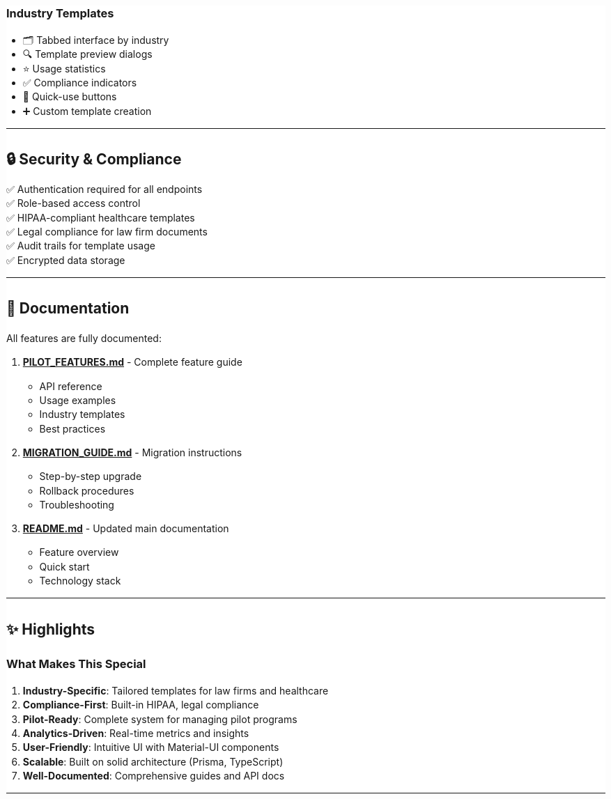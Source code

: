 ### Industry Templates
- 🗂️ Tabbed interface by industry
- 🔍 Template preview dialogs
- ⭐ Usage statistics
- ✅ Compliance indicators
- 🎯 Quick-use buttons
- ➕ Custom template creation

---

## 🔒 Security & Compliance

✅ Authentication required for all endpoints  
✅ Role-based access control  
✅ HIPAA-compliant healthcare templates  
✅ Legal compliance for law firm documents  
✅ Audit trails for template usage  
✅ Encrypted data storage  

---

## 📖 Documentation

All features are fully documented:

1. **[PILOT_FEATURES.md](PILOT_FEATURES.md)** - Complete feature guide
   - API reference
   - Usage examples
   - Industry templates
   - Best practices

2. **[MIGRATION_GUIDE.md](MIGRATION_GUIDE.md)** - Migration instructions
   - Step-by-step upgrade
   - Rollback procedures
   - Troubleshooting

3. **[README.md](README.md)** - Updated main documentation
   - Feature overview
   - Quick start
   - Technology stack

---

## ✨ Highlights

### What Makes This Special

1. **Industry-Specific**: Tailored templates for law firms and healthcare
2. **Compliance-First**: Built-in HIPAA, legal compliance
3. **Pilot-Ready**: Complete system for managing pilot programs
4. **Analytics-Driven**: Real-time metrics and insights
5. **User-Friendly**: Intuitive UI with Material-UI components
6. **Scalable**: Built on solid architecture (Prisma, TypeScript)
7. **Well-Documented**: Comprehensive guides and API docs

---